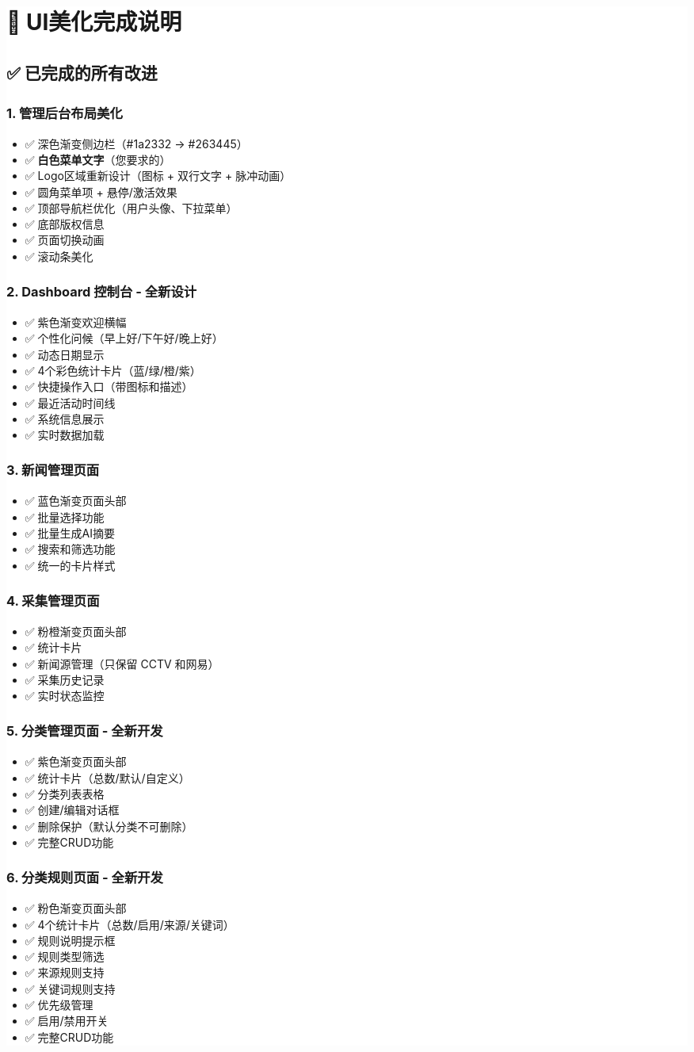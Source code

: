 # 🎨 UI美化完成说明

## ✅ 已完成的所有改进

### 1. 管理后台布局美化
- ✅ 深色渐变侧边栏（#1a2332 → #263445）
- ✅ **白色菜单文字**（您要求的）
- ✅ Logo区域重新设计（图标 + 双行文字 + 脉冲动画）
- ✅ 圆角菜单项 + 悬停/激活效果
- ✅ 顶部导航栏优化（用户头像、下拉菜单）
- ✅ 底部版权信息
- ✅ 页面切换动画
- ✅ 滚动条美化

### 2. Dashboard 控制台 - 全新设计
- ✅ 紫色渐变欢迎横幅
- ✅ 个性化问候（早上好/下午好/晚上好）
- ✅ 动态日期显示
- ✅ 4个彩色统计卡片（蓝/绿/橙/紫）
- ✅ 快捷操作入口（带图标和描述）
- ✅ 最近活动时间线
- ✅ 系统信息展示
- ✅ 实时数据加载

### 3. 新闻管理页面
- ✅ 蓝色渐变页面头部
- ✅ 批量选择功能
- ✅ 批量生成AI摘要
- ✅ 搜索和筛选功能
- ✅ 统一的卡片样式

### 4. 采集管理页面
- ✅ 粉橙渐变页面头部
- ✅ 统计卡片
- ✅ 新闻源管理（只保留 CCTV 和网易）
- ✅ 采集历史记录
- ✅ 实时状态监控

### 5. 分类管理页面 - 全新开发
- ✅ 紫色渐变页面头部
- ✅ 统计卡片（总数/默认/自定义）
- ✅ 分类列表表格
- ✅ 创建/编辑对话框
- ✅ 删除保护（默认分类不可删除）
- ✅ 完整CRUD功能

### 6. 分类规则页面 - 全新开发
- ✅ 粉色渐变页面头部
- ✅ 4个统计卡片（总数/启用/来源/关键词）
- ✅ 规则说明提示框
- ✅ 规则类型筛选
- ✅ 来源规则支持
- ✅ 关键词规则支持
- ✅ 优先级管理
- ✅ 启用/禁用开关
- ✅ 完整CRUD功能
